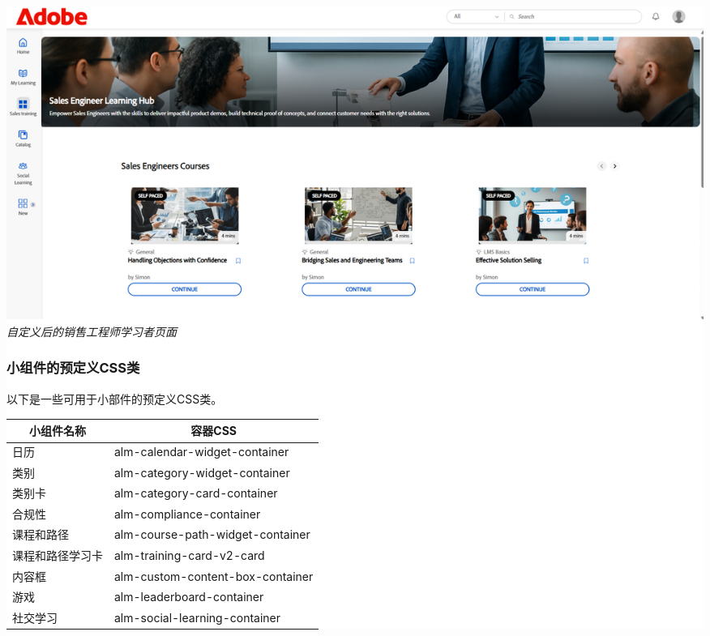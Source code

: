 ![](assets/after-customization-css-js.png)
_自定义后的销售工程师学习者页面_

### 小组件的预定义CSS类

以下是一些可用于小部件的预定义CSS类。

| 小组件名称 | 容器CSS |
|---|---|
| 日历 | alm-calendar-widget-container |
| 类别 | alm-category-widget-container |
| 类别卡 | alm-category-card-container |
| 合规性 | alm-compliance-container |
| 课程和路径 | alm-course-path-widget-container |
| 课程和路径学习卡 | alm-training-card-v2-card |
| 内容框 | alm-custom-content-box-container |
| 游戏 | alm-leaderboard-container |
| 社交学习 | alm-social-learning-container |


